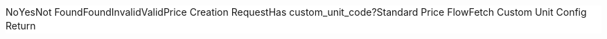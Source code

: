 <div style="display: inline-block; white-space: nowrap;" xmlns="http://www.w3.org/1999/xhtml"><span class="edgeLabel"></span></div></foreignObject></g></g><g transform="translate(78.74609375, 485.96875)" class="edgeLabel"><g transform="translate(-9.3984375, -9.25)" class="label"><foreignObject height="18.5" width="18.796875"><div style="display: inline-block; white-space: nowrap;" xmlns="http://www.w3.org/1999/xhtml"><span class="edgeLabel">No</span></div></foreignObject></g></g><g transform="translate(309.576171875, 332.96875)" class="edgeLabel"><g transform="translate(-11.32421875, -9.25)" class="label"><foreignObject height="18.5" width="22.6484375"><div style="display: inline-block; white-space: nowrap;" xmlns="http://www.w3.org/1999/xhtml"><span class="edgeLabel">Yes</span></div></foreignObject></g></g><g transform="translate(178.787109375, 485.96875)" class="edgeLabel"><g transform="translate(-36.671875, -9.25)" class="label"><foreignObject height="18.5" width="73.34375"><div style="display: inline-block; white-space: nowrap;" xmlns="http://www.w3.org/1999/xhtml"><span class="edgeLabel">Not Found</span></div></foreignObject></g></g><g transform="translate(390.30078125, 434.96875)" class="edgeLabel"><g transform="translate(-21.69140625, -9.25)" class="label"><foreignObject height="18.5" width="43.3828125"><div style="display: inline-block; white-space: nowrap;" xmlns="http://www.w3.org/1999/xhtml"><span class="edgeLabel">Found</span></div></foreignObject></g></g><g transform="translate(281.419921875, 536.96875)" class="edgeLabel"><g transform="translate(-23.81640625, -9.25)" class="label"><foreignObject height="18.5" width="47.6328125"><div style="display: inline-block; white-space: nowrap;" xmlns="http://www.w3.org/1999/xhtml"><span class="edgeLabel">Invalid</span></div></foreignObject></g></g><g transform="translate(420.89453125, 536.96875)" class="edgeLabel"><g transform="translate(-17.37109375, -9.25)" class="label"><foreignObject height="18.5" width="34.7421875"><div style="display: inline-block; white-space: nowrap;" xmlns="http://www.w3.org/1999/xhtml"><span class="edgeLabel">Valid</span></div></foreignObject></g></g><g class="edgeLabel"><g transform="translate(0, 0)" class="label"><foreignObject height="0" width="0"><div style="display: inline-block; white-space: nowrap;" xmlns="http://www.w3.org/1999/xhtml"><span class="edgeLabel"></span></div></foreignObject></g></g><g class="edgeLabel"><g transform="translate(0, 0)" class="label"><foreignObject height="0" width="0"><div style="display: inline-block; white-space: nowrap;" xmlns="http://www.w3.org/1999/xhtml"><span class="edgeLabel"></span></div></foreignObject></g></g><g class="edgeLabel"><g transform="translate(0, 0)" class="label"><foreignObject height="0" width="0"><div style="display: inline-block; white-space: nowrap;" xmlns="http://www.w3.org/1999/xhtml"><span class="edgeLabel"></span></div></foreignObject></g></g></g><g class="nodes"><g transform="translate(242.5703125, 16.75)" id="flowchart-A-572" class="node default default flowchart-label"><rect height="33.5" width="177.9921875" y="-16.75" x="-88.99609375" ry="0" rx="0" style="fill:white;stroke:black;" class="basic label-container"/><g transform="translate(-81.49609375, -9.25)" style="" class="label"><rect/><foreignObject height="18.5" width="162.9921875"><div style="display: inline-block; white-space: nowrap;" xmlns="http://www.w3.org/1999/xhtml"><span class="nodeLabel">Price Creation Request</span></div></foreignObject></g></g><g transform="translate(242.5703125, 191.109375)" id="flowchart-B-573" class="node default default flowchart-label"><polygon style="fill:white;stroke:black;" transform="translate(-107.609375,107.609375)" class="label-container" points="107.609375,0 215.21875,-107.609375 107.609375,-215.21875 0,-107.609375"/><g transform="translate(-83.359375, -9.25)" style="" class="label"><rect/><foreignObject height="18.5" width="166.71875"><div style="display: inline-block; white-space: nowrap;" xmlns="http://www.w3.org/1999/xhtml"><span class="nodeLabel">Has custom_unit_code?</span></div></foreignObject></g></g><g transform="translate(78.74609375, 671.46875)" id="flowchart-C-575" class="node default default flowchart-label"><rect height="33.5" width="157.4921875" y="-16.75" x="-78.74609375" ry="0" rx="0" style="fill:white;stroke:black;" class="basic label-container"/><g transform="translate(-71.24609375, -9.25)" style="" class="label"><rect/><foreignObject height="18.5" width="142.4921875"><div style="display: inline-block; white-space: nowrap;" xmlns="http://www.w3.org/1999/xhtml"><span class="nodeLabel">Standard Price Flow</span></div></foreignObject></g></g><g transform="translate(309.576171875, 383.96875)" id="flowchart-D-577" class="node default default flowchart-label"><rect height="33.5" width="198.0234375" y="-16.75" x="-99.01171875" ry="0" rx="0" style="fill:white;stroke:black;" class="basic label-container"/><g transform="translate(-91.51171875, -9.25)" style="" class="label"><rect/><foreignObject height="18.5" width="183.0234375"><div style="display: inline-block; white-space: nowrap;" xmlns="http://www.w3.org/1999/xhtml"><span class="nodeLabel">Fetch Custom Unit Config</span></div></foreignObject></g></g><g transform="translate(200.6953125, 587.96875)" id="flowchart-E-579" class="node default default flowchart-label"><rect height="33.5" width="103.0703125" y="-16.75" x="-51.53515625" ry="0" rx="0" style="fill:white;stroke:black;" class="basic label-container"/><g transform="translate(-44.03515625, -9.25)" style="" class="label"><rect/><foreignObject height="18.5" width="88.0703125"><div style="display: inline-block; white-space: nowrap;" xmlns="http://www.w3.org/1999/xhtml"><span class="nodeLabel">Return